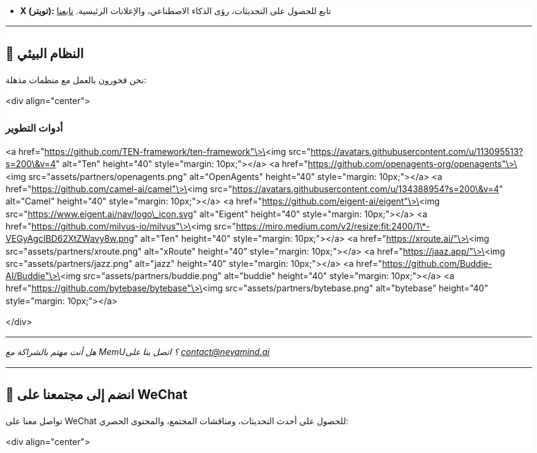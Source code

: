   - **X (تويتر):** تابع للحصول على التحديثات، رؤى الذكاء الاصطناعي، والإعلانات الرئيسية. [تابعنا](https://x.com/memU_ai)

-----

## 🤝 النظام البيئي

نحن فخورون بالعمل مع منظمات مذهلة:

\<div align="center"\>

### أدوات التطوير

\<a href="https://github.com/TEN-framework/ten-framework"\>\<img src="https://avatars.githubusercontent.com/u/113095513?s=200\&v=4" alt="Ten" height="40" style="margin: 10px;"\>\</a\>
\<a href="https://github.com/openagents-org/openagents"\>\<img src="assets/partners/openagents.png" alt="OpenAgents" height="40" style="margin: 10px;"\>\</a\>
\<a href="https://github.com/camel-ai/camel"\>\<img src="https://avatars.githubusercontent.com/u/134388954?s=200\&v=4" alt="Camel" height="40" style="margin: 10px;"\>\</a\>
\<a href="https://github.com/eigent-ai/eigent"\>\<img src="https://www.eigent.ai/nav/logo\_icon.svg" alt="Eigent" height="40" style="margin: 10px;"\>\</a\>
\<a href="https://github.com/milvus-io/milvus"\>\<img src="https://miro.medium.com/v2/resize:fit:2400/1\*-VEGyAgcIBD62XtZWavy8w.png" alt="Ten" height="40" style="margin: 10px;"\>\</a\>
\<a href="https://xroute.ai/"\>\<img src="assets/partners/xroute.png" alt="xRoute" height="40" style="margin: 10px;"\>\</a\>
\<a href="https://jaaz.app/"\>\<img src="assets/partners/jazz.png" alt="jazz" height="40" style="margin: 10px;"\>\</a\>
\<a href="https://github.com/Buddie-AI/Buddie"\>\<img src="assets/partners/buddie.png" alt="buddie" height="40" style="margin: 10px;"\>\</a\>
\<a href="https://github.com/bytebase/bytebase"\>\<img src="assets/partners/bytebase.png" alt="bytebase" height="40" style="margin: 10px;"\>\</a\>

\</div\>

-----

*هل أنت مهتم بالشراكة مع MemU؟ اتصل بنا على [contact@nevamind.ai](mailto:contact@nevamind.ai)*

-----

## 📱 انضم إلى مجتمعنا على WeChat

تواصل معنا على WeChat للحصول على أحدث التحديثات، ومناقشات المجتمع، والمحتوى الحصري:

\<div align="center"\>